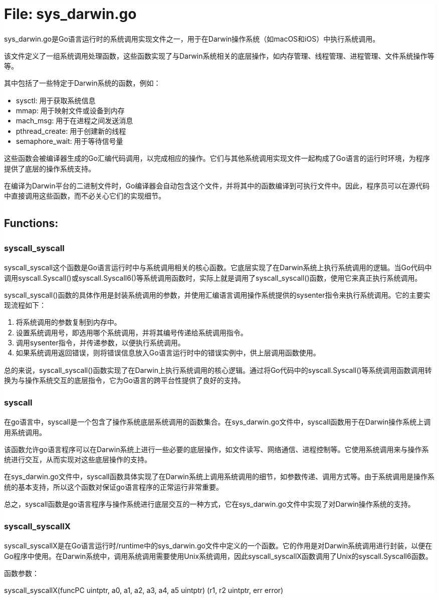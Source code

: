 # File: sys_darwin.go

sys_darwin.go是Go语言运行时的系统调用实现文件之一，用于在Darwin操作系统（如macOS和iOS）中执行系统调用。

该文件定义了一组系统调用处理函数，这些函数实现了与Darwin系统相关的底层操作，如内存管理、线程管理、进程管理、文件系统操作等等。

其中包括了一些特定于Darwin系统的函数，例如：

- sysctl: 用于获取系统信息
- mmap: 用于映射文件或设备到内存
- mach_msg: 用于在进程之间发送消息
- pthread_create: 用于创建新的线程
- semaphore_wait: 用于等待信号量

这些函数会被编译器生成的Go汇编代码调用，以完成相应的操作。它们与其他系统调用实现文件一起构成了Go语言的运行时环境，为程序提供了底层的操作系统支持。

在编译为Darwin平台的二进制文件时，Go编译器会自动包含这个文件，并将其中的函数编译到可执行文件中。因此，程序员可以在源代码中直接调用这些函数，而不必关心它们的实现细节。

## Functions:

### syscall_syscall

syscall_syscall这个函数是Go语言运行时中与系统调用相关的核心函数。它底层实现了在Darwin系统上执行系统调用的逻辑。当Go代码中调用syscall.Syscall()或syscall.Syscall6()等系统调用函数时，实际上就是调用了syscall_syscall()函数，使用它来真正执行系统调用。

syscall_syscall()函数的具体作用是封装系统调用的参数，并使用汇编语言调用操作系统提供的sysenter指令来执行系统调用。它的主要实现流程如下：

1. 将系统调用的参数复制到内存中。
2. 设置系统调用号，即选用哪个系统调用，并将其编号传递给系统调用指令。
3. 调用sysenter指令，并传递参数，以便执行系统调用。
4. 如果系统调用返回错误，则将错误信息放入Go语言运行时中的错误实例中，供上层调用函数使用。

总的来说，syscall_syscall()函数实现了在Darwin上执行系统调用的核心逻辑。通过将Go代码中的syscall.Syscall()等系统调用函数调用转换为与操作系统交互的底层指令，它为Go语言的跨平台性提供了良好的支持。



### syscall

在go语言中，syscall是一个包含了操作系统底层系统调用的函数集合。在sys_darwin.go文件中，syscall函数用于在Darwin操作系统上调用系统调用。

该函数允许go语言程序可以在Darwin系统上进行一些必要的底层操作，如文件读写、网络通信、进程控制等。它使用系统调用来与操作系统进行交互，从而实现对这些底层操作的支持。

在sys_darwin.go文件中，syscall函数具体实现了在Darwin系统上调用系统调用的细节，如参数传递、调用方式等。由于系统调用是操作系统的基本支持，所以这个函数对保证go语言程序的正常运行非常重要。

总之，syscall函数是go语言程序与操作系统进行底层交互的一种方式，它在sys_darwin.go文件中实现了对Darwin操作系统的支持。



### syscall_syscallX

syscall_syscallX是在Go语言运行时/runtime中的sys_darwin.go文件中定义的一个函数。它的作用是对Darwin系统调用进行封装，以便在Go程序中使用。在Darwin系统中，调用系统调用需要使用Unix系统调用，因此syscall_syscallX函数调用了Unix的syscall.Syscall6函数。

函数参数： 

syscall_syscallX(funcPC uintptr, a0, a1, a2, a3, a4, a5 uintptr) (r1, r2 uintptr, err error) 
